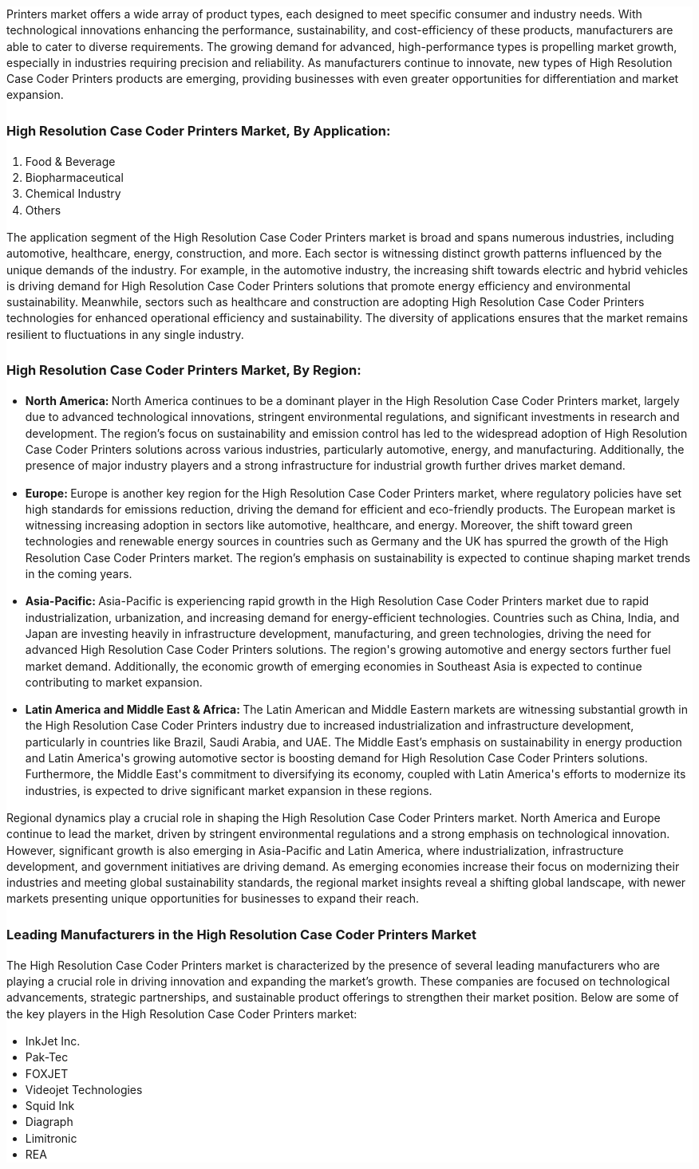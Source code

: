 Printers market offers a wide array of product types, each designed to meet specific consumer and industry needs. With technological innovations enhancing the performance, sustainability, and cost-efficiency of these products, manufacturers are able to cater to diverse requirements. The growing demand for advanced, high-performance types is propelling market growth, especially in industries requiring precision and reliability. As manufacturers continue to innovate, new types of High Resolution Case Coder Printers products are emerging, providing businesses with even greater opportunities for differentiation and market expansion.</p><h3>High Resolution Case Coder Printers Market,&nbsp;By Application:</h3><ol><li>Food & Beverage<li> Biopharmaceutical<li> Chemical Industry<li> Others</li></ol><p>The application segment of the High Resolution Case Coder Printers market is broad and spans numerous industries, including automotive, healthcare, energy, construction, and more. Each sector is witnessing distinct growth patterns influenced by the unique demands of the industry. For example, in the automotive industry, the increasing shift towards electric and hybrid vehicles is driving demand for High Resolution Case Coder Printers solutions that promote energy efficiency and environmental sustainability. Meanwhile, sectors such as healthcare and construction are adopting High Resolution Case Coder Printers technologies for enhanced operational efficiency and sustainability. The diversity of applications ensures that the market remains resilient to fluctuations in any single industry.</p><h3>High Resolution Case Coder Printers Market, By Region:</h3><ul><li><p><strong>North America:&nbsp;</strong>North America continues to be a dominant player in the High Resolution Case Coder Printers market, largely due to advanced technological innovations, stringent environmental regulations, and significant investments in research and development. The region&rsquo;s focus on sustainability and emission control has led to the widespread adoption of High Resolution Case Coder Printers solutions across various industries, particularly automotive, energy, and manufacturing. Additionally, the presence of major industry players and a strong infrastructure for industrial growth further drives market demand.</p></li><li><p><strong><strong>Europe:&nbsp;</strong></strong>Europe is another key region for the High Resolution Case Coder Printers market, where regulatory policies have set high standards for emissions reduction, driving the demand for efficient and eco-friendly products. The European market is witnessing increasing adoption in sectors like automotive, healthcare, and energy. Moreover, the shift toward green technologies and renewable energy sources in countries such as Germany and the UK has spurred the growth of the High Resolution Case Coder Printers market. The region&rsquo;s emphasis on sustainability is expected to continue shaping market trends in the coming years.</p></li><li><p><strong><strong>Asia-Pacific:&nbsp;</strong></strong>Asia-Pacific is experiencing rapid growth in the High Resolution Case Coder Printers market due to rapid industrialization, urbanization, and increasing demand for energy-efficient technologies. Countries such as China, India, and Japan are investing heavily in infrastructure development, manufacturing, and green technologies, driving the need for advanced High Resolution Case Coder Printers solutions. The region's growing automotive and energy sectors further fuel market demand. Additionally, the economic growth of emerging economies in Southeast Asia is expected to continue contributing to market expansion.</p></li><li><p><strong><strong>Latin America and Middle East &amp; Africa:&nbsp;</strong></strong>The Latin American and Middle Eastern markets are witnessing substantial growth in the High Resolution Case Coder Printers industry due to increased industrialization and infrastructure development, particularly in countries like Brazil, Saudi Arabia, and UAE. The Middle East&rsquo;s emphasis on sustainability in energy production and Latin America's growing automotive sector is boosting demand for High Resolution Case Coder Printers solutions. Furthermore, the Middle East's commitment to diversifying its economy, coupled with Latin America's efforts to modernize its industries, is expected to drive significant market expansion in these regions.</p></li></ul><p>Regional dynamics play a crucial role in shaping the High Resolution Case Coder Printers market. North America and Europe continue to lead the market, driven by stringent environmental regulations and a strong emphasis on technological innovation. However, significant growth is also emerging in Asia-Pacific and Latin America, where industrialization, infrastructure development, and government initiatives are driving demand. As emerging economies increase their focus on modernizing their industries and meeting global sustainability standards, the regional market insights reveal a shifting global landscape, with newer markets presenting unique opportunities for businesses to expand their reach.</p><h3><strong>Leading Manufacturers in the High Resolution Case Coder Printers Market</strong></h3><p>The High Resolution Case Coder Printers market is characterized by the presence of several leading manufacturers who are playing a crucial role in driving innovation and expanding the market&rsquo;s growth. These companies are focused on technological advancements, strategic partnerships, and sustainable product offerings to strengthen their market position. Below are some of the key players in the High Resolution Case Coder Printers market:</p></div><div class="article-main__content" data-test-id="publishing-text-block"><ul><li><span class="">InkJet Inc.<li>Pak-Tec<li>FOXJET<li>Videojet Technologies<li>Squid Ink<li>Diagraph<li>Limitronic<li>REA